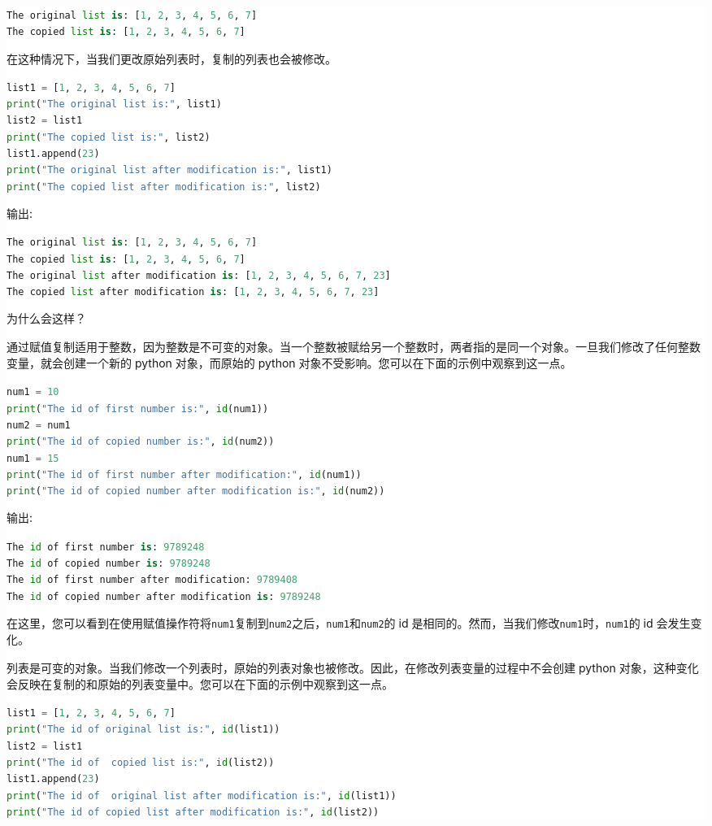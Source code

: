 ```py
The original list is: [1, 2, 3, 4, 5, 6, 7]
The copied list is: [1, 2, 3, 4, 5, 6, 7]
```

在这种情况下，当我们更改原始列表时，复制的列表也会被修改。

```py
list1 = [1, 2, 3, 4, 5, 6, 7]
print("The original list is:", list1)
list2 = list1
print("The copied list is:", list2)
list1.append(23)
print("The original list after modification is:", list1)
print("The copied list after modification is:", list2)
```

输出:

```py
The original list is: [1, 2, 3, 4, 5, 6, 7]
The copied list is: [1, 2, 3, 4, 5, 6, 7]
The original list after modification is: [1, 2, 3, 4, 5, 6, 7, 23]
The copied list after modification is: [1, 2, 3, 4, 5, 6, 7, 23]
```

为什么会这样？

通过赋值复制适用于整数，因为整数是不可变的对象。当一个整数被赋给另一个整数时，两者指的是同一个对象。一旦我们修改了任何整数变量，就会创建一个新的 python 对象，而原始的 python 对象不受影响。您可以在下面的示例中观察到这一点。

```py
num1 = 10
print("The id of first number is:", id(num1))
num2 = num1
print("The id of copied number is:", id(num2))
num1 = 15
print("The id of first number after modification:", id(num1))
print("The id of copied number after modification is:", id(num2)) 
```

输出:

```py
The id of first number is: 9789248
The id of copied number is: 9789248
The id of first number after modification: 9789408
The id of copied number after modification is: 9789248 
```

在这里，您可以看到在使用赋值操作符将`num1`复制到`num2`之后，`num1`和`num2`的 id 是相同的。然而，当我们修改`num1`时，`num1`的 id 会发生变化。

列表是可变的对象。当我们修改一个列表时，原始的列表对象也被修改。因此，在修改列表变量的过程中不会创建 python 对象，这种变化会反映在复制的和原始的列表变量中。您可以在下面的示例中观察到这一点。

```py
list1 = [1, 2, 3, 4, 5, 6, 7]
print("The id of original list is:", id(list1))
list2 = list1
print("The id of  copied list is:", id(list2))
list1.append(23)
print("The id of  original list after modification is:", id(list1))
print("The id of copied list after modification is:", id(list2))
```

